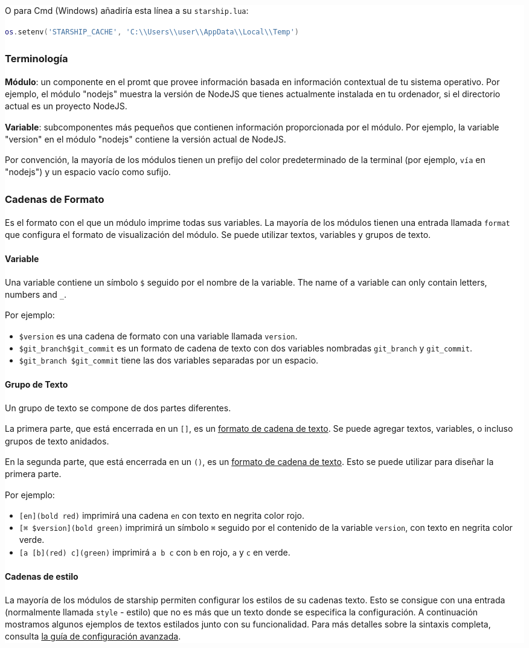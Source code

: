O para Cmd (Windows) añadiría esta línea a su `starship.lua`:

```lua
os.setenv('STARSHIP_CACHE', 'C:\\Users\\user\\AppData\\Local\\Temp')
```

### Terminología

**Módulo**: un componente en el promt que provee información basada en información contextual de tu sistema operativo. Por ejemplo, el módulo "nodejs" muestra la versión de NodeJS que tienes actualmente instalada en tu ordenador, si el directorio actual es un proyecto NodeJS.

**Variable**: subcomponentes más pequeños que contienen información proporcionada por el módulo. Por ejemplo, la variable "version" en el módulo "nodejs" contiene la versión actual de NodeJS.

Por convención, la mayoría de los módulos tienen un prefijo del color predeterminado de la terminal (por ejemplo, `vía` en "nodejs") y un espacio vacío como sufijo.

### Cadenas de Formato

Es el formato con el que un módulo imprime todas sus variables. La mayoría de los módulos tienen una entrada llamada `format` que configura el formato de visualización del módulo. Se puede utilizar textos, variables y grupos de texto.

#### Variable

Una variable contiene un símbolo `$` seguido por el nombre de la variable. The name of a variable can only contain letters, numbers and `_`.

Por ejemplo:

- `$version` es una cadena de formato con una variable llamada `version`.
- `$git_branch$git_commit` es un formato de cadena de texto con dos variables nombradas `git_branch` y `git_commit`.
- `$git_branch $git_commit` tiene las dos variables separadas por un espacio.

#### Grupo de Texto

Un grupo de texto se compone de dos partes diferentes.

La primera parte, que está encerrada en un `[]`, es un [formato de cadena de texto](#format-strings). Se puede agregar textos, variables, o incluso grupos de texto anidados.

En la segunda parte, que está encerrada en un `()`, es un [formato de cadena de texto](#style-strings). Esto se puede utilizar para diseñar la primera parte.

Por ejemplo:

- `[en](bold red)` imprimirá una cadena `en` con texto en negrita color rojo.
- `[⌘ $version](bold green)` imprimirá un símbolo `⌘` seguido por el contenido de la variable `version`, con texto en negrita color verde.
- `[a [b](red) c](green)` imprimirá `a b c` con `b` en rojo, `a` y `c` en verde.

#### Cadenas de estilo

La mayoría de los módulos de starship permiten configurar los estilos de su cadenas texto. Esto se consigue con una entrada (normalmente llamada `style` - estilo) que no es más que un texto donde se especifica la configuración. A continuación mostramos algunos ejemplos de textos estilados junto con su funcionalidad. Para más detalles sobre la sintaxis completa, consulta [la guía de configuración avanzada](/advanced-config/).
